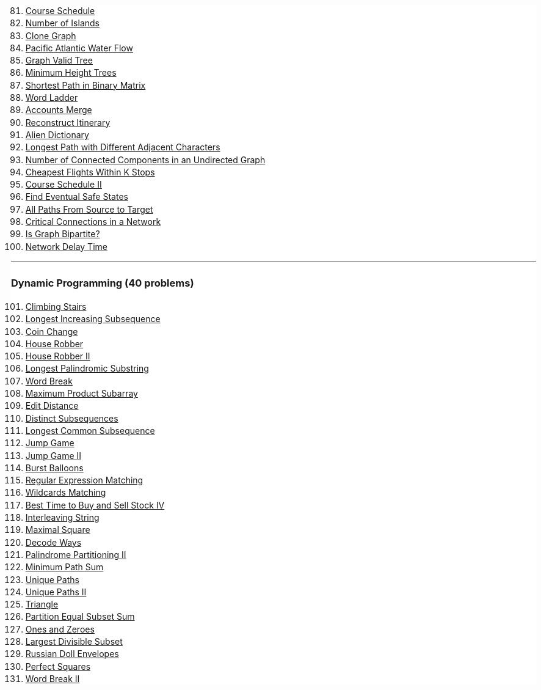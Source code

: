 81. [Course Schedule](https://leetcode.com/problems/course-schedule/)
82. [Number of Islands](https://leetcode.com/problems/number-of-islands/)
83. [Clone Graph](https://leetcode.com/problems/clone-graph/)
84. [Pacific Atlantic Water Flow](https://leetcode.com/problems/pacific-atlantic-water-flow/)
85. [Graph Valid Tree](https://leetcode.com/problems/graph-valid-tree/)
86. [Minimum Height Trees](https://leetcode.com/problems/minimum-height-trees/)
87. [Shortest Path in Binary Matrix](https://leetcode.com/problems/shortest-path-in-binary-matrix/)
88. [Word Ladder](https://leetcode.com/problems/word-ladder/)
89. [Accounts Merge](https://leetcode.com/problems/accounts-merge/)
90. [Reconstruct Itinerary](https://leetcode.com/problems/reconstruct-itinerary/)
91. [Alien Dictionary](https://leetcode.com/problems/alien-dictionary/)
92. [Longest Path with Different Adjacent Characters](https://leetcode.com/problems/longest-path-with-different-adjacent-characters/)
93. [Number of Connected Components in an Undirected Graph](https://leetcode.com/problems/number-of-connected-components-in-an-undirected-graph/)
94. [Cheapest Flights Within K Stops](https://leetcode.com/problems/cheapest-flights-within-k-stops/)
95. [Course Schedule II](https://leetcode.com/problems/course-schedule-ii/)
96. [Find Eventual Safe States](https://leetcode.com/problems/find-eventual-safe-states/)
97. [All Paths From Source to Target](https://leetcode.com/problems/all-paths-from-source-to-target/)
98. [Critical Connections in a Network](https://leetcode.com/problems/critical-connections-in-a-network/)
99. [Is Graph Bipartite?](https://leetcode.com/problems/is-graph-bipartite/)
100. [Network Delay Time](https://leetcode.com/problems/network-delay-time/)

---

### **Dynamic Programming (40 problems)**

101. [Climbing Stairs](https://leetcode.com/problems/climbing-stairs/)
102. [Longest Increasing Subsequence](https://leetcode.com/problems/longest-increasing-subsequence/)
103. [Coin Change](https://leetcode.com/problems/coin-change/)
104. [House Robber](https://leetcode.com/problems/house-robber/)
105. [House Robber II](https://leetcode.com/problems/house-robber-ii/)
106. [Longest Palindromic Substring](https://leetcode.com/problems/longest-palindromic-substring/)
107. [Word Break](https://leetcode.com/problems/word-break/)
108. [Maximum Product Subarray](https://leetcode.com/problems/maximum-product-subarray/)
109. [Edit Distance](https://leetcode.com/problems/edit-distance/)
110. [Distinct Subsequences](https://leetcode.com/problems/distinct-subsequences/)
111. [Longest Common Subsequence](https://leetcode.com/problems/longest-common-subsequence/)
112. [Jump Game](https://leetcode.com/problems/jump-game/)
113. [Jump Game II](https://leetcode.com/problems/jump-game-ii/)
114. [Burst Balloons](https://leetcode.com/problems/burst-balloons/)
115. [Regular Expression Matching](https://leetcode.com/problems/regular-expression-matching/)
116. [Wildcards Matching](https://leetcode.com/problems/wildcard-matching/)
117. [Best Time to Buy and Sell Stock IV](https://leetcode.com/problems/best-time-to-buy-and-sell-stock-iv/)
118. [Interleaving String](https://leetcode.com/problems/interleaving-string/)
119. [Maximal Square](https://leetcode.com/problems/maximal-square/)
120. [Decode Ways](https://leetcode.com/problems/decode-ways/)
121. [Palindrome Partitioning II](https://leetcode.com/problems/palindrome-partitioning-ii/)
122. [Minimum Path Sum](https://leetcode.com/problems/minimum-path-sum/)
123. [Unique Paths](https://leetcode.com/problems/unique-paths/)
124. [Unique Paths II](https://leetcode.com/problems/unique-paths-ii/)
125. [Triangle](https://leetcode.com/problems/triangle/)
126. [Partition Equal Subset Sum](https://leetcode.com/problems/partition-equal-subset-sum/)
127. [Ones and Zeroes](https://leetcode.com/problems/ones-and-zeroes/)
128. [Largest Divisible Subset](https://leetcode.com/problems/largest-divisible-subset/)
129. [Russian Doll Envelopes](https://leetcode.com/problems/russian-doll-envelopes/)
130. [Perfect Squares](https://leetcode.com/problems/perfect-squares/)
131. [Word Break II](https://leetcode.com/problems/word-break-ii/)